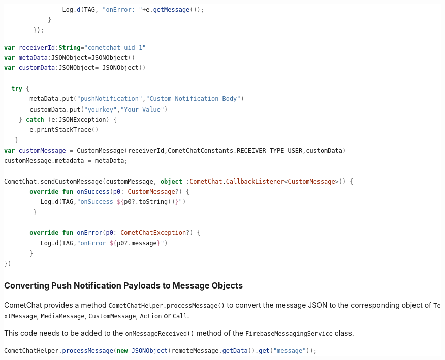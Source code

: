 ```java
                Log.d(TAG, "onError: "+e.getMessage());
            }
        });
```

</TabItem>
<TabItem value="Kotlin" label="Kotlin">

```kotlin
var receiverId:String="cometchat-uid-1"
var metaData:JSONObject=JSONObject()
var customData:JSONObject= JSONObject()

  try {
       metaData.put("pushNotification","Custom Notification Body")
       customData.put("yourkey","Your Value")
    } catch (e:JSONException) {
       e.printStackTrace()
   }
var customMessage = CustomMessage(receiverId,CometChatConstants.RECEIVER_TYPE_USER,customData)
customMessage.metadata = metaData;

CometChat.sendCustomMessage(customMessage, object :CometChat.CallbackListener<CustomMessage>() {
       override fun onSuccess(p0: CustomMessage?) {
          Log.d(TAG,"onSuccess ${p0?.toString()}")
        }

       override fun onError(p0: CometChatException?) {
          Log.d(TAG,"onError ${p0?.message}")
       }
})
```

</TabItem>
</Tabs>

### Converting Push Notification Payloads to Message Objects

CometChat provides a method `CometChatHelper.processMessage()` to convert the message JSON to the corresponding object of `TextMessage`, `MediaMessage`, `CustomMessage`, `Action` or `Call`.

This code needs to be added to the `onMessageReceived()` method of the `FirebaseMessagingService` class.

<Tabs>
<TabItem value="Java" label="Java">

```java
CometChatHelper.processMessage(new JSONObject(remoteMessage.getData().get("message"));
```

</TabItem>
</Tabs>
